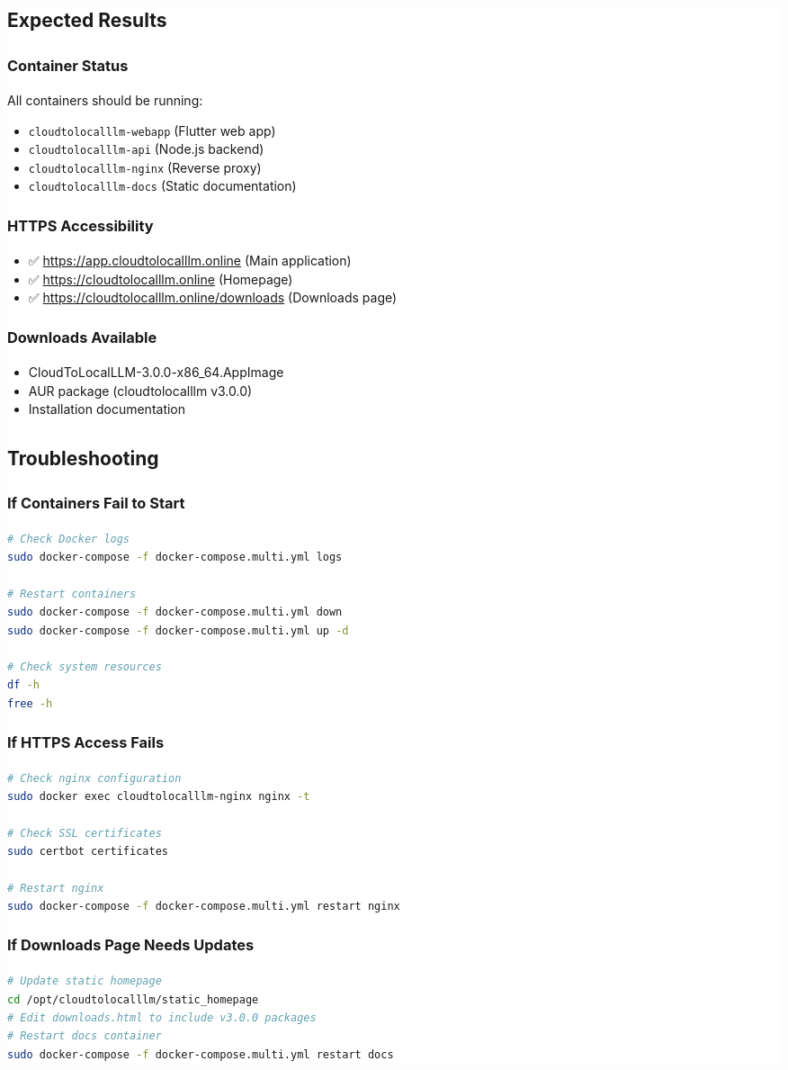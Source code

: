 ## Expected Results

### Container Status
All containers should be running:
- `cloudtolocalllm-webapp` (Flutter web app)
- `cloudtolocalllm-api` (Node.js backend)
- `cloudtolocalllm-nginx` (Reverse proxy)
- `cloudtolocalllm-docs` (Static documentation)

### HTTPS Accessibility
- ✅ https://app.cloudtolocalllm.online (Main application)
- ✅ https://cloudtolocalllm.online (Homepage)
- ✅ https://cloudtolocalllm.online/downloads (Downloads page)

### Downloads Available
- CloudToLocalLLM-3.0.0-x86_64.AppImage
- AUR package (cloudtolocalllm v3.0.0)
- Installation documentation

## Troubleshooting

### If Containers Fail to Start
```bash
# Check Docker logs
sudo docker-compose -f docker-compose.multi.yml logs

# Restart containers
sudo docker-compose -f docker-compose.multi.yml down
sudo docker-compose -f docker-compose.multi.yml up -d

# Check system resources
df -h
free -h
```

### If HTTPS Access Fails
```bash
# Check nginx configuration
sudo docker exec cloudtolocalllm-nginx nginx -t

# Check SSL certificates
sudo certbot certificates

# Restart nginx
sudo docker-compose -f docker-compose.multi.yml restart nginx
```

### If Downloads Page Needs Updates
```bash
# Update static homepage
cd /opt/cloudtolocalllm/static_homepage
# Edit downloads.html to include v3.0.0 packages
# Restart docs container
sudo docker-compose -f docker-compose.multi.yml restart docs
```

